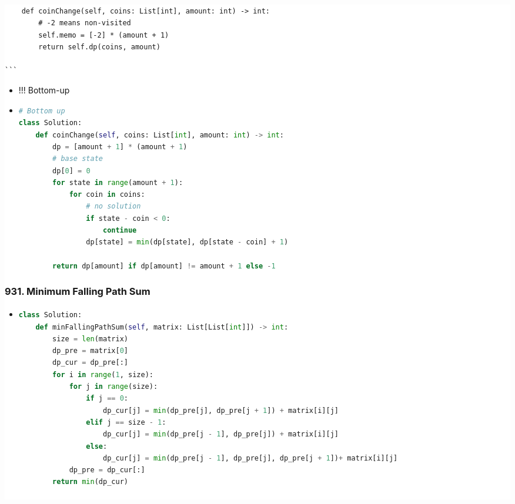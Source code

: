         def coinChange(self, coins: List[int], amount: int) -> int:
            # -2 means non-visited
            self.memo = [-2] * (amount + 1)
            return self.dp(coins, amount)
    
    ```

*   !!! Bottom-up

*   ```python
    # Bottom up
    class Solution:
        def coinChange(self, coins: List[int], amount: int) -> int:
            dp = [amount + 1] * (amount + 1)
            # base state
            dp[0] = 0
            for state in range(amount + 1):
                for coin in coins:
                    # no solution
                    if state - coin < 0:
                        continue
                    dp[state] = min(dp[state], dp[state - coin] + 1)
            
            return dp[amount] if dp[amount] != amount + 1 else -1
    
    ```



### 931. Minimum Falling Path Sum

*   ```python
    class Solution:
        def minFallingPathSum(self, matrix: List[List[int]]) -> int:
            size = len(matrix)
            dp_pre = matrix[0]
            dp_cur = dp_pre[:]
            for i in range(1, size):
                for j in range(size):
                    if j == 0:
                        dp_cur[j] = min(dp_pre[j], dp_pre[j + 1]) + matrix[i][j]
                    elif j == size - 1:
                        dp_cur[j] = min(dp_pre[j - 1], dp_pre[j]) + matrix[i][j]
                    else:
                        dp_cur[j] = min(dp_pre[j - 1], dp_pre[j], dp_pre[j + 1])+ matrix[i][j]
                dp_pre = dp_cur[:]
            return min(dp_cur)
                    